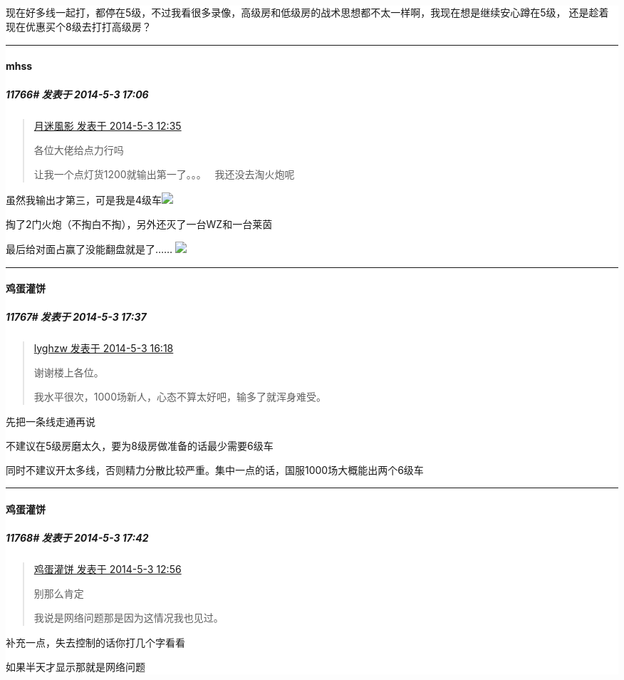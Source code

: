
现在好多线一起打，都停在5级，不过我看很多录像，高级房和低级房的战术思想都不太一样啊，我现在想是继续安心蹲在5级， 还是趁着现在优惠买个8级去打打高级房？


-----

####  mhss  
##### 11766#       发表于 2014-5-3 17:06


<blockquote><a href="httphttps://bbs.saraba1st.com/2b/forum.php?mod=redirect&amp;goto=findpost&amp;pid=25261748&amp;ptid=793487" target="_blank">月迷風影 发表于 2014-5-3 12:35</a>

各位大佬给点力行吗


让我一个点灯货1200就输出第一了。。。   我还没去淘火炮呢</blockquote>
虽然我输出才第三，可是我是4级车<img src="https://static.saraba1st.com/image/smiley/face/169.jpg" referrerpolicy="no-referrer">

掏了2门火炮（不掏白不掏），另外还灭了一台WZ和一台莱茵

最后给对面占赢了没能翻盘就是了……
<img src="http://ww1.sinaimg.cn/large/bc3e4754gw1eg174ooukgj21170evtev.jpg" referrerpolicy="no-referrer">


-----

####  鸡蛋灌饼  
##### 11767#       发表于 2014-5-3 17:37


<blockquote><a href="httphttps://bbs.saraba1st.com/2b/forum.php?mod=redirect&amp;goto=findpost&amp;pid=25263519&amp;ptid=793487" target="_blank">lyghzw 发表于 2014-5-3 16:18</a>

谢谢楼上各位。


我水平很次，1000场新人，心态不算太好吧，输多了就浑身难受。</blockquote>
先把一条线走通再说

不建议在5级房磨太久，要为8级房做准备的话最少需要6级车


同时不建议开太多线，否则精力分散比较严重。集中一点的话，国服1000场大概能出两个6级车


-----

####  鸡蛋灌饼  
##### 11768#       发表于 2014-5-3 17:42


<blockquote><a href="httphttps://bbs.saraba1st.com/2b/forum.php?mod=redirect&amp;goto=findpost&amp;pid=25261921&amp;ptid=793487" target="_blank">鸡蛋灌饼 发表于 2014-5-3 12:56</a>

别那么肯定

我说是网络问题那是因为这情况我也见过。</blockquote>
补充一点，失去控制的话你打几个字看看

如果半天才显示那就是网络问题
